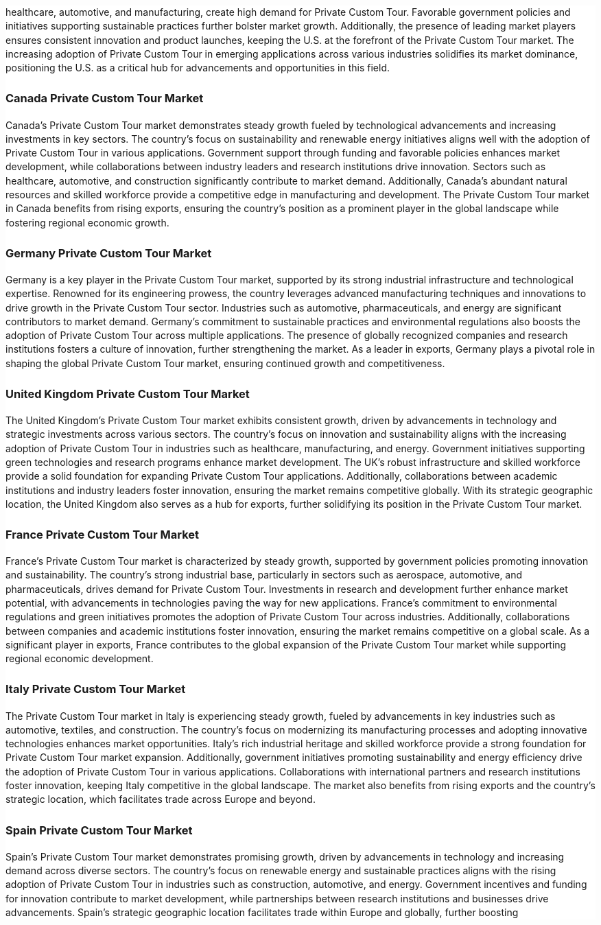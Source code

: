 healthcare, automotive, and manufacturing, create high demand for Private Custom Tour. Favorable government policies and initiatives supporting sustainable practices further bolster market growth. Additionally, the presence of leading market players ensures consistent innovation and product launches, keeping the U.S. at the forefront of the Private Custom Tour market. The increasing adoption of Private Custom Tour in emerging applications across various industries solidifies its market dominance, positioning the U.S. as a critical hub for advancements and opportunities in this field.</p><h3>Canada Private Custom Tour Market</h3><p>Canada&rsquo;s Private Custom Tour market demonstrates steady growth fueled by technological advancements and increasing investments in key sectors. The country&rsquo;s focus on sustainability and renewable energy initiatives aligns well with the adoption of Private Custom Tour in various applications. Government support through funding and favorable policies enhances market development, while collaborations between industry leaders and research institutions drive innovation. Sectors such as healthcare, automotive, and construction significantly contribute to market demand. Additionally, Canada&rsquo;s abundant natural resources and skilled workforce provide a competitive edge in manufacturing and development. The Private Custom Tour market in Canada benefits from rising exports, ensuring the country&rsquo;s position as a prominent player in the global landscape while fostering regional economic growth.</p><h3>Germany Private Custom Tour Market</h3><p>Germany is a key player in the Private Custom Tour market, supported by its strong industrial infrastructure and technological expertise. Renowned for its engineering prowess, the country leverages advanced manufacturing techniques and innovations to drive growth in the Private Custom Tour sector. Industries such as automotive, pharmaceuticals, and energy are significant contributors to market demand. Germany&rsquo;s commitment to sustainable practices and environmental regulations also boosts the adoption of Private Custom Tour across multiple applications. The presence of globally recognized companies and research institutions fosters a culture of innovation, further strengthening the market. As a leader in exports, Germany plays a pivotal role in shaping the global Private Custom Tour market, ensuring continued growth and competitiveness.</p><h3>United Kingdom Private Custom Tour Market</h3><p>The United Kingdom&rsquo;s Private Custom Tour market exhibits consistent growth, driven by advancements in technology and strategic investments across various sectors. The country&rsquo;s focus on innovation and sustainability aligns with the increasing adoption of Private Custom Tour in industries such as healthcare, manufacturing, and energy. Government initiatives supporting green technologies and research programs enhance market development. The UK&rsquo;s robust infrastructure and skilled workforce provide a solid foundation for expanding Private Custom Tour applications. Additionally, collaborations between academic institutions and industry leaders foster innovation, ensuring the market remains competitive globally. With its strategic geographic location, the United Kingdom also serves as a hub for exports, further solidifying its position in the Private Custom Tour market.</p><h3>France Private Custom Tour Market</h3><p>France&rsquo;s Private Custom Tour market is characterized by steady growth, supported by government policies promoting innovation and sustainability. The country&rsquo;s strong industrial base, particularly in sectors such as aerospace, automotive, and pharmaceuticals, drives demand for Private Custom Tour. Investments in research and development further enhance market potential, with advancements in technologies paving the way for new applications. France&rsquo;s commitment to environmental regulations and green initiatives promotes the adoption of Private Custom Tour across industries. Additionally, collaborations between companies and academic institutions foster innovation, ensuring the market remains competitive on a global scale. As a significant player in exports, France contributes to the global expansion of the Private Custom Tour market while supporting regional economic development.</p><h3>Italy Private Custom Tour Market</h3><p>The Private Custom Tour market in Italy is experiencing steady growth, fueled by advancements in key industries such as automotive, textiles, and construction. The country&rsquo;s focus on modernizing its manufacturing processes and adopting innovative technologies enhances market opportunities. Italy&rsquo;s rich industrial heritage and skilled workforce provide a strong foundation for Private Custom Tour market expansion. Additionally, government initiatives promoting sustainability and energy efficiency drive the adoption of Private Custom Tour in various applications. Collaborations with international partners and research institutions foster innovation, keeping Italy competitive in the global landscape. The market also benefits from rising exports and the country&rsquo;s strategic location, which facilitates trade across Europe and beyond.</p><h3>Spain Private Custom Tour Market</h3><p>Spain&rsquo;s Private Custom Tour market demonstrates promising growth, driven by advancements in technology and increasing demand across diverse sectors. The country&rsquo;s focus on renewable energy and sustainable practices aligns with the rising adoption of Private Custom Tour in industries such as construction, automotive, and energy. Government incentives and funding for innovation contribute to market development, while partnerships between research institutions and businesses drive advancements. Spain&rsquo;s strategic geographic location facilitates trade within Europe and globally, further boosting